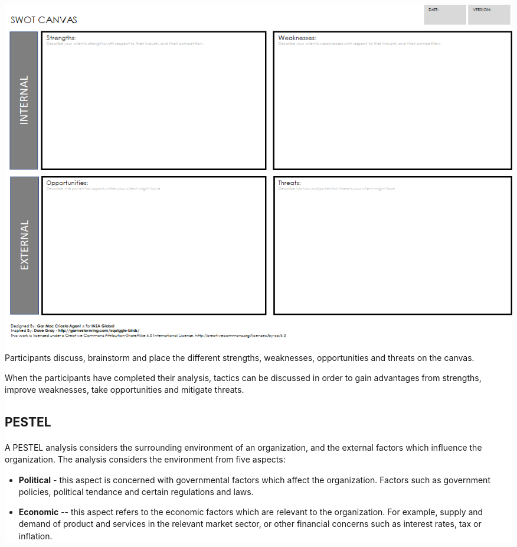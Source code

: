 ![image001](media/strategy_swot.png)

Participants discuss, brainstorm and place the different strengths,
weaknesses, opportunities and threats on the canvas.

When the participants have completed their analysis, tactics can be
discussed in order to gain advantages from strengths, improve
weaknesses, take opportunities and mitigate threats.

## PESTEL

A PESTEL analysis considers the surrounding environment of an
organization, and the external factors which influence the organization.
The analysis considers the environment from five aspects:

- **Political** - this aspect is concerned with governmental factors
  which affect the organization. Factors such as government policies,
  political tendance and certain regulations and laws.

- **Economic** -- this aspect refers to the economic factors which are
  relevant to the organization. For example, supply and demand of
  product and services in the relevant market sector, or other
  financial concerns such as interest rates, tax or inflation.
